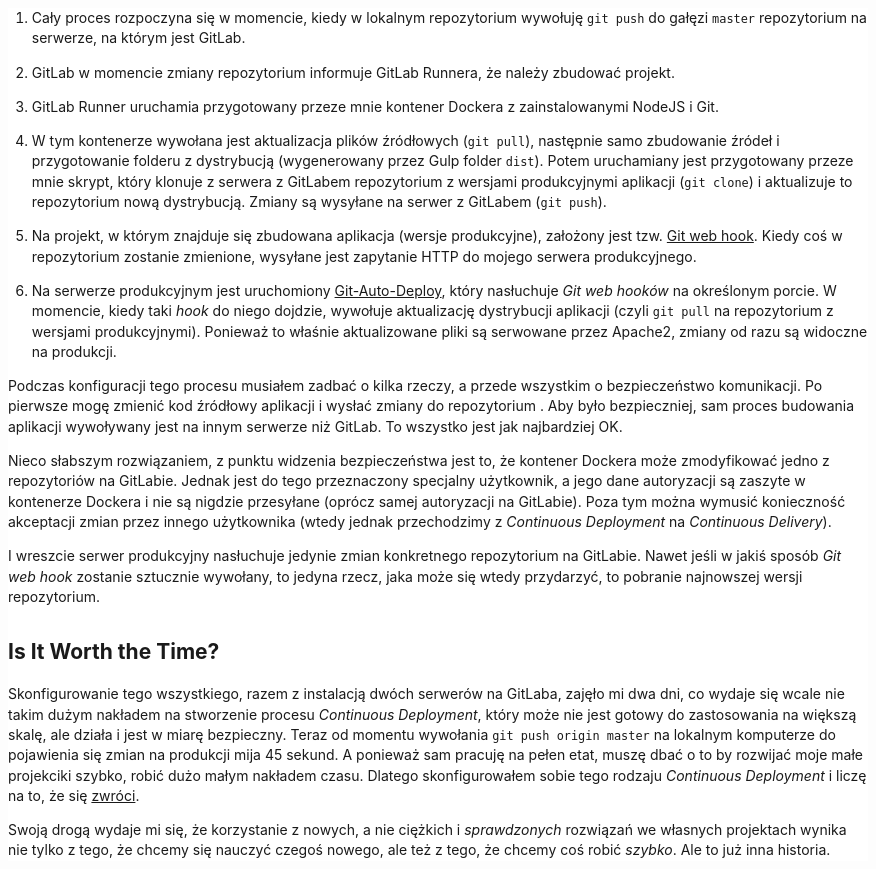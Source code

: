   1. Cały proces rozpoczyna się w momencie, kiedy w lokalnym repozytorium wywołuję `git push` do gałęzi `master` repozytorium na serwerze, na którym jest GitLab.
  
  2. GitLab w momencie zmiany repozytorium informuje GitLab Runnera, że należy zbudować projekt.
  
  3. GitLab Runner uruchamia przygotowany przeze mnie kontener Dockera z zainstalowanymi NodeJS i Git.
  
  4. W tym kontenerze wywołana jest aktualizacja plików źródłowych (`git pull`), następnie samo zbudowanie źródeł i przygotowanie folderu z dystrybucją (wygenerowany przez Gulp folder `dist`).
     Potem uruchamiany jest przygotowany przeze mnie skrypt, który klonuje z serwera z GitLabem repozytorium z wersjami produkcyjnymi aplikacji (`git clone`) i aktualizuje to repozytorium nową dystrybucją.
     Zmiany są wysyłane na serwer z GitLabem (`git push`).
  
  5. Na projekt, w którym znajduje się zbudowana aplikacja (wersje produkcyjne), założony jest tzw. [Git web hook](https://gitlab.com/gitlab-org/gitlab-ce/blob/master/doc/web_hooks/web_hooks.md).
     Kiedy coś w repozytorium zostanie zmienione, wysyłane jest zapytanie HTTP do mojego serwera produkcyjnego.

  6. Na serwerze produkcyjnym jest uruchomiony [Git-Auto-Deploy](http://olipo186.github.io/Git-Auto-Deploy/), który nasłuchuje _Git web hooków_ na określonym porcie.
     W momencie, kiedy taki _hook_ do niego dojdzie, wywołuje aktualizację dystrybucji aplikacji (czyli `git pull` na repozytorium z wersjami produkcyjnymi).
     Ponieważ to właśnie aktualizowane pliki są serwowane przez Apache2, zmiany od razu są widoczne na produkcji.

Podczas konfiguracji tego procesu musiałem zadbać o kilka rzeczy, a przede wszystkim o bezpieczeństwo komunikacji.
Po pierwsze mogę zmienić kod źródłowy aplikacji i wysłać zmiany do repozytorium .
Aby było bezpieczniej, sam proces budowania aplikacji wywoływany jest na innym serwerze niż GitLab.
To wszystko jest jak najbardziej OK.

Nieco słabszym rozwiązaniem, z punktu widzenia bezpieczeństwa jest to, że kontener Dockera może zmodyfikować jedno z repozytoriów na GitLabie.
Jednak jest do tego przeznaczony specjalny użytkownik, a jego dane autoryzacji są zaszyte w kontenerze Dockera i nie są nigdzie przesyłane (oprócz samej autoryzacji na GitLabie).
Poza tym można wymusić konieczność akceptacji zmian przez innego użytkownika (wtedy jednak przechodzimy z _Continuous Deployment_ na _Continuous Delivery_).

I wreszcie serwer produkcyjny nasłuchuje jedynie zmian konkretnego repozytorium na GitLabie.
Nawet jeśli w jakiś sposób _Git web hook_ zostanie sztucznie wywołany, to jedyna rzecz, jaka może się wtedy przydarzyć, to pobranie najnowszej wersji repozytorium.


Is It Worth the Time?
---

Skonfigurowanie tego wszystkiego, razem z instalacją dwóch serwerów na GitLaba, zajęło mi dwa dni, co wydaje się wcale nie takim dużym nakładem na stworzenie procesu _Continuous Deployment_, który może nie jest gotowy do zastosowania na większą skalę, ale działa i jest w miarę bezpieczny.
Teraz od momentu wywołania `git push origin master` na lokalnym komputerze do pojawienia się zmian na produkcji mija 45 sekund.
A ponieważ sam pracuję na pełen etat, muszę dbać o to by rozwijać moje małe projekciki szybko, robić dużo małym nakładem czasu.
Dlatego skonfigurowałem sobie tego rodzaju _Continuous Deployment_ i liczę na to, że się [zwróci](https://xkcd.com/1205/).

Swoją drogą wydaje mi się, że korzystanie z nowych, a nie ciężkich i _sprawdzonych_ rozwiązań we własnych projektach wynika nie tylko z tego, że chcemy się nauczyć czegoś nowego, ale też z tego, że chcemy coś robić _szybko_.
Ale to już inna historia.

